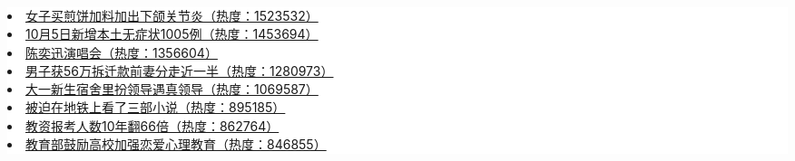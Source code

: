<li>
<a href="https://s.weibo.com/weibo?q=%23%E5%A5%B3%E5%AD%90%E4%B9%B0%E7%85%8E%E9%A5%BC%E5%8A%A0%E6%96%99%E5%8A%A0%E5%87%BA%E4%B8%8B%E9%A2%8C%E5%85%B3%E8%8A%82%E7%82%8E%23" target="weibo">
女子买煎饼加料加出下颌关节炎（热度：1523532）
</a>
</li>

<li>
<a href="https://s.weibo.com/weibo?q=%2310%E6%9C%885%E6%97%A5%E6%96%B0%E5%A2%9E%E6%9C%AC%E5%9C%9F%E6%97%A0%E7%97%87%E7%8A%B61005%E4%BE%8B%23" target="weibo">
10月5日新增本土无症状1005例（热度：1453694）
</a>
</li>

<li>
<a href="https://s.weibo.com/weibo?q=%23%E9%99%88%E5%A5%95%E8%BF%85%E6%BC%94%E5%94%B1%E4%BC%9A%23" target="weibo">
陈奕迅演唱会（热度：1356604）
</a>
</li>

<li>
<a href="https://s.weibo.com/weibo?q=%23%E7%94%B7%E5%AD%90%E8%8E%B756%E4%B8%87%E6%8B%86%E8%BF%81%E6%AC%BE%E5%89%8D%E5%A6%BB%E5%88%86%E8%B5%B0%E8%BF%91%E4%B8%80%E5%8D%8A%23" target="weibo">
男子获56万拆迁款前妻分走近一半（热度：1280973）
</a>
</li>

<li>
<a href="https://s.weibo.com/weibo?q=%23%E5%A4%A7%E4%B8%80%E6%96%B0%E7%94%9F%E5%AE%BF%E8%88%8D%E9%87%8C%E6%89%AE%E9%A2%86%E5%AF%BC%E9%81%87%E7%9C%9F%E9%A2%86%E5%AF%BC%23" target="weibo">
大一新生宿舍里扮领导遇真领导（热度：1069587）
</a>
</li>

<li>
<a href="https://s.weibo.com/weibo?q=%23%E8%A2%AB%E8%BF%AB%E5%9C%A8%E5%9C%B0%E9%93%81%E4%B8%8A%E7%9C%8B%E4%BA%86%E4%B8%89%E9%83%A8%E5%B0%8F%E8%AF%B4%23" target="weibo">
被迫在地铁上看了三部小说（热度：895185）
</a>
</li>

<li>
<a href="https://s.weibo.com/weibo?q=%23%E6%95%99%E8%B5%84%E6%8A%A5%E8%80%83%E4%BA%BA%E6%95%B010%E5%B9%B4%E7%BF%BB66%E5%80%8D%23" target="weibo">
教资报考人数10年翻66倍（热度：862764）
</a>
</li>

<li>
<a href="https://s.weibo.com/weibo?q=%23%E6%95%99%E8%82%B2%E9%83%A8%E9%BC%93%E5%8A%B1%E9%AB%98%E6%A0%A1%E5%8A%A0%E5%BC%BA%E6%81%8B%E7%88%B1%E5%BF%83%E7%90%86%E6%95%99%E8%82%B2%23" target="weibo">
教育部鼓励高校加强恋爱心理教育（热度：846855）
</a>
</li>
